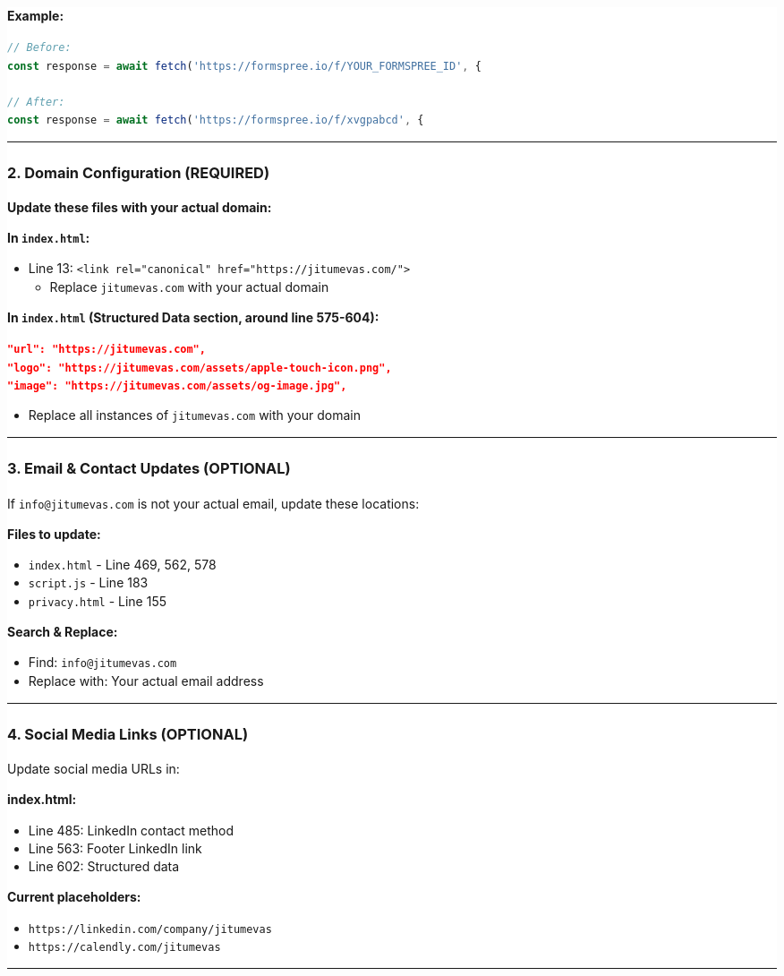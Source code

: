 **Example:**
```javascript
// Before:
const response = await fetch('https://formspree.io/f/YOUR_FORMSPREE_ID', {

// After:
const response = await fetch('https://formspree.io/f/xvgpabcd', {
```

---

### 2. **Domain Configuration** (REQUIRED)

**Update these files with your actual domain:**

**In `index.html`:**
- Line 13: `<link rel="canonical" href="https://jitumevas.com/">`
  - Replace `jitumevas.com` with your actual domain

**In `index.html` (Structured Data section, around line 575-604):**
```json
"url": "https://jitumevas.com",
"logo": "https://jitumevas.com/assets/apple-touch-icon.png",
"image": "https://jitumevas.com/assets/og-image.jpg",
```
- Replace all instances of `jitumevas.com` with your domain

---

### 3. **Email & Contact Updates** (OPTIONAL)

If `info@jitumevas.com` is not your actual email, update these locations:

**Files to update:**
- `index.html` - Line 469, 562, 578
- `script.js` - Line 183
- `privacy.html` - Line 155

**Search & Replace:**
- Find: `info@jitumevas.com`
- Replace with: Your actual email address

---

### 4. **Social Media Links** (OPTIONAL)

Update social media URLs in:

**index.html:**
- Line 485: LinkedIn contact method
- Line 563: Footer LinkedIn link
- Line 602: Structured data

**Current placeholders:**
- `https://linkedin.com/company/jitumevas`
- `https://calendly.com/jitumevas`

---